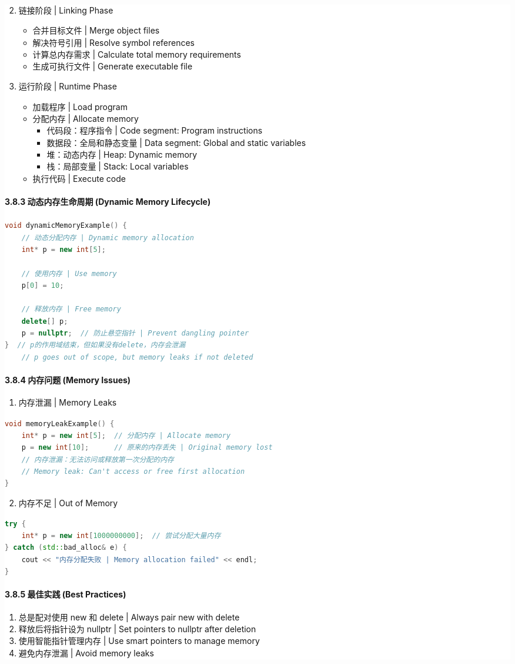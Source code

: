 2. 链接阶段 | Linking Phase
   - 合并目标文件 | Merge object files
   - 解决符号引用 | Resolve symbol references
   - 计算总内存需求 | Calculate total memory requirements
   - 生成可执行文件 | Generate executable file

3. 运行阶段 | Runtime Phase
   - 加载程序 | Load program
   - 分配内存 | Allocate memory
     - 代码段：程序指令 | Code segment: Program instructions
     - 数据段：全局和静态变量 | Data segment: Global and static variables
     - 堆：动态内存 | Heap: Dynamic memory
     - 栈：局部变量 | Stack: Local variables
   - 执行代码 | Execute code

#### 3.8.3 动态内存生命周期 (Dynamic Memory Lifecycle)
```cpp
void dynamicMemoryExample() {
    // 动态分配内存 | Dynamic memory allocation
    int* p = new int[5];
    
    // 使用内存 | Use memory
    p[0] = 10;
    
    // 释放内存 | Free memory
    delete[] p;
    p = nullptr;  // 防止悬空指针 | Prevent dangling pointer
}  // p的作用域结束，但如果没有delete，内存会泄漏 
    // p goes out of scope, but memory leaks if not deleted
```

#### 3.8.4 内存问题 (Memory Issues)
1. 内存泄漏 | Memory Leaks
```cpp
void memoryLeakExample() {
    int* p = new int[5];  // 分配内存 | Allocate memory
    p = new int[10];      // 原来的内存丢失 | Original memory lost
    // 内存泄漏：无法访问或释放第一次分配的内存
    // Memory leak: Can't access or free first allocation
}
```

2. 内存不足 | Out of Memory
```cpp
try {
    int* p = new int[1000000000];  // 尝试分配大量内存
} catch (std::bad_alloc& e) {
    cout << "内存分配失败 | Memory allocation failed" << endl;
}
```

#### 3.8.5 最佳实践 (Best Practices)
1. 总是配对使用 new 和 delete | Always pair new with delete
2. 释放后将指针设为 nullptr | Set pointers to nullptr after deletion
3. 使用智能指针管理内存 | Use smart pointers to manage memory
4. 避免内存泄漏 | Avoid memory leaks
